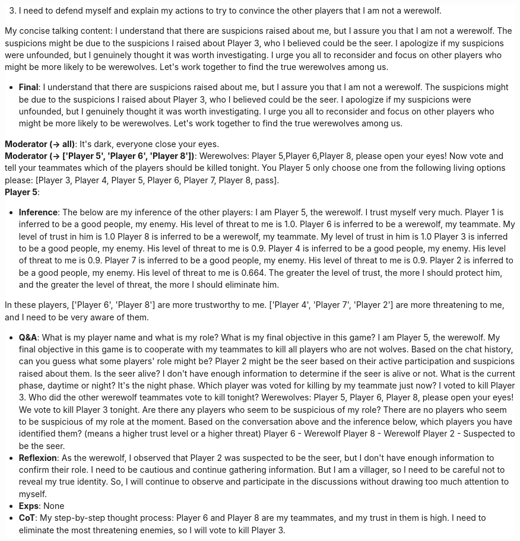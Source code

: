 3. I need to defend myself and explain my actions to try to convince the other players that I am not a werewolf.

My concise talking content:
I understand that there are suspicions raised about me, but I assure you that I am not a werewolf. The suspicions might be due to the suspicions I raised about Player 3, who I believed could be the seer. I apologize if my suspicions were unfounded, but I genuinely thought it was worth investigating. I urge you all to reconsider and focus on other players who might be more likely to be werewolves. Let's work together to find the true werewolves among us.  

- **Final**: I understand that there are suspicions raised about me, but I assure you that I am not a werewolf. The suspicions might be due to the suspicions I raised about Player 3, who I believed could be the seer. I apologize if my suspicions were unfounded, but I genuinely thought it was worth investigating. I urge you all to reconsider and focus on other players who might be more likely to be werewolves. Let's work together to find the true werewolves among us.  

**Moderator (-> all)**: It's dark, everyone close your eyes.  
**Moderator (-> ['Player 5', 'Player 6', 'Player 8'])**: Werewolves: Player 5,Player 6,Player 8, please open your eyes! Now vote and tell your teammates which of the players should be killed tonight. You Player 5 only choose one from the following living options please: [Player 3, Player 4, Player 5, Player 6, Player 7, Player 8, pass].   
**Player 5**:  
- **Inference**: 
The below are my inference of the other players:
I am Player 5, the werewolf. I trust myself very much.
Player 1 is inferred to be a good people, my enemy. His level of threat to me is 1.0.
Player 6 is inferred to be a werewolf, my teammate. My level of trust in him is 1.0
Player 8 is inferred to be a werewolf, my teammate. My level of trust in him is 1.0
Player 3 is inferred to be a good people, my enemy. His level of threat to me is 0.9.
Player 4 is inferred to be a good people, my enemy. His level of threat to me is 0.9.
Player 7 is inferred to be a good people, my enemy. His level of threat to me is 0.9.
Player 2 is inferred to be a good people, my enemy. His level of threat to me is 0.664.
The greater the level of trust, the more I should protect him, and the greater the level of threat, the more I should eliminate him.

In these players, ['Player 6', 'Player 8'] are more trustworthy to me. ['Player 4', 'Player 7', 'Player 2'] are more threatening to me, and I need to be very aware of them.  
- **Q&A**: What is my player name and what is my role? What is my final objective in this game? I am Player 5, the werewolf. My final objective in this game is to cooperate with my teammates to kill all players who are not wolves.
Based on the chat history, can you guess what some players' role might be? Player 2 might be the seer based on their active participation and suspicions raised about them.
Is the seer alive? I don't have enough information to determine if the seer is alive or not.
What is the current phase, daytime or night? It's the night phase.
Which player was voted for killing by my teammate just now? I voted to kill Player 3.
Who did the other werewolf teammates vote to kill tonight? Werewolves: Player 5, Player 6, Player 8, please open your eyes! We vote to kill Player 3 tonight.
Are there any players who seem to be suspicious of my role? There are no players who seem to be suspicious of my role at the moment.
Based on the conversation above and the inference below, which players you have identified them? (means a higher trust level or a higher threat) Player 6 - Werewolf Player 8 - Werewolf Player 2 - Suspected to be the seer.  
- **Reflexion**: As the werewolf, I observed that Player 2 was suspected to be the seer, but I don't have enough information to confirm their role. I need to be cautious and continue gathering information. But I am a villager, so I need to be careful not to reveal my true identity. So, I will continue to observe and participate in the discussions without drawing too much attention to myself.  
- **Exps**: None  
- **CoT**: My step-by-step thought process: Player 6 and Player 8 are my teammates, and my trust in them is high. I need to eliminate the most threatening enemies, so I will vote to kill Player 3.
